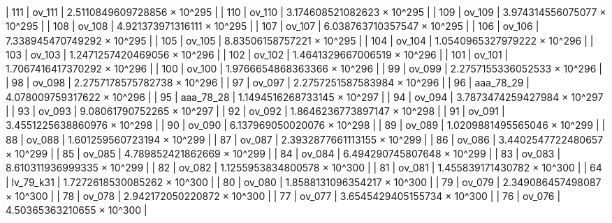 | 111 | ov_111 | 2.5110849609728856 × 10^295 |
| 110 | ov_110 | 3.174608521082623 × 10^295 |
| 109 | ov_109 | 3.974314556075077 × 10^295 |
| 108 | ov_108 | 4.921373971316111 × 10^295 |
| 107 | ov_107 | 6.038763710357547 × 10^295 |
| 106 | ov_106 | 7.338945470749292 × 10^295 |
| 105 | ov_105 | 8.83506158757221 × 10^295 |
| 104 | ov_104 | 1.0540965327979222 × 10^296 |
| 103 | ov_103 | 1.2471257420469056 × 10^296 |
| 102 | ov_102 | 1.4641329667006519 × 10^296 |
| 101 | ov_101 | 1.7067416417370292 × 10^296 |
| 100 | ov_100 | 1.9766654868363366 × 10^296 |
| 99 | ov_099 | 2.2757155336052533 × 10^296 |
| 98 | ov_098 | 2.2757178575782738 × 10^296 |
| 97 | ov_097 | 2.2757251587583984 × 10^296 |
| 96 | aaa_78_29 | 4.078009759317622 × 10^296 |
| 95 | aaa_78_28 | 1.1494516268733145 × 10^297 |
| 94 | ov_094 | 3.7873474259427984 × 10^297 |
| 93 | ov_093 | 9.08061790752265 × 10^297 |
| 92 | ov_092 | 1.8646236773897147 × 10^298 |
| 91 | ov_091 | 3.4551225638860976 × 10^298 |
| 90 | ov_090 | 6.137969050020076 × 10^298 |
| 89 | ov_089 | 1.0209881495565046 × 10^299 |
| 88 | ov_088 | 1.601259560723194 × 10^299 |
| 87 | ov_087 | 2.3932877661113155 × 10^299 |
| 86 | ov_086 | 3.4402547722480657 × 10^299 |
| 85 | ov_085 | 4.789852421862669 × 10^299 |
| 84 | ov_084 | 6.494290745807648 × 10^299 |
| 83 | ov_083 | 8.610311936999335 × 10^299 |
| 82 | ov_082 | 1.1255953834800578 × 10^300 |
| 81 | ov_081 | 1.455839171430782 × 10^300 |
| 64 | lv_79_k31 | 1.7272618530085262 × 10^300 |
| 80 | ov_080 | 1.8588131096354217 × 10^300 |
| 79 | ov_079 | 2.349086457498087 × 10^300 |
| 78 | ov_078 | 2.942172050220872 × 10^300 |
| 77 | ov_077 | 3.6545429405155734 × 10^300 |
| 76 | ov_076 | 4.50365363210655 × 10^300 |
